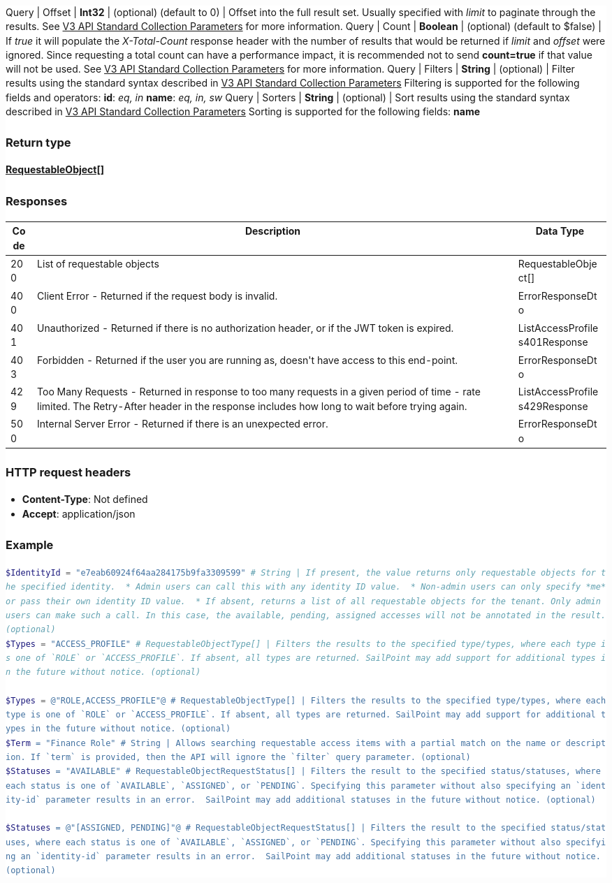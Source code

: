   Query | Offset | **Int32** |   (optional) (default to 0) | Offset into the full result set. Usually specified with *limit* to paginate through the results. See [V3 API Standard Collection Parameters](https://developer.sailpoint.com/idn/api/standard-collection-parameters) for more information.
  Query | Count | **Boolean** |   (optional) (default to $false) | If *true* it will populate the *X-Total-Count* response header with the number of results that would be returned if *limit* and *offset* were ignored.  Since requesting a total count can have a performance impact, it is recommended not to send **count=true** if that value will not be used.  See [V3 API Standard Collection Parameters](https://developer.sailpoint.com/idn/api/standard-collection-parameters) for more information.
  Query | Filters | **String** |   (optional) | Filter results using the standard syntax described in [V3 API Standard Collection Parameters](https://developer.sailpoint.com/idn/api/standard-collection-parameters#filtering-results)  Filtering is supported for the following fields and operators:  **id**: *eq, in*  **name**: *eq, in, sw* 
  Query | Sorters | **String** |   (optional) | Sort results using the standard syntax described in [V3 API Standard Collection Parameters](https://developer.sailpoint.com/idn/api/standard-collection-parameters#sorting-results)  Sorting is supported for the following fields: **name** 

### Return type
[**RequestableObject[]**](../models/requestable-object)

### Responses
Code | Description  | Data Type
------------- | ------------- | -------------
200 | List of requestable objects | RequestableObject[]
400 | Client Error - Returned if the request body is invalid. | ErrorResponseDto
401 | Unauthorized - Returned if there is no authorization header, or if the JWT token is expired. | ListAccessProfiles401Response
403 | Forbidden - Returned if the user you are running as, doesn&#39;t have access to this end-point. | ErrorResponseDto
429 | Too Many Requests - Returned in response to too many requests in a given period of time - rate limited. The Retry-After header in the response includes how long to wait before trying again. | ListAccessProfiles429Response
500 | Internal Server Error - Returned if there is an unexpected error. | ErrorResponseDto

### HTTP request headers
- **Content-Type**: Not defined
- **Accept**: application/json

### Example
```powershell
$IdentityId = "e7eab60924f64aa284175b9fa3309599" # String | If present, the value returns only requestable objects for the specified identity.  * Admin users can call this with any identity ID value.  * Non-admin users can only specify *me* or pass their own identity ID value.  * If absent, returns a list of all requestable objects for the tenant. Only admin users can make such a call. In this case, the available, pending, assigned accesses will not be annotated in the result. (optional)
$Types = "ACCESS_PROFILE" # RequestableObjectType[] | Filters the results to the specified type/types, where each type is one of `ROLE` or `ACCESS_PROFILE`. If absent, all types are returned. SailPoint may add support for additional types in the future without notice. (optional)

$Types = @"ROLE,ACCESS_PROFILE"@ # RequestableObjectType[] | Filters the results to the specified type/types, where each type is one of `ROLE` or `ACCESS_PROFILE`. If absent, all types are returned. SailPoint may add support for additional types in the future without notice. (optional) 
$Term = "Finance Role" # String | Allows searching requestable access items with a partial match on the name or description. If `term` is provided, then the API will ignore the `filter` query parameter. (optional)
$Statuses = "AVAILABLE" # RequestableObjectRequestStatus[] | Filters the result to the specified status/statuses, where each status is one of `AVAILABLE`, `ASSIGNED`, or `PENDING`. Specifying this parameter without also specifying an `identity-id` parameter results in an error.  SailPoint may add additional statuses in the future without notice. (optional)

$Statuses = @"[ASSIGNED, PENDING]"@ # RequestableObjectRequestStatus[] | Filters the result to the specified status/statuses, where each status is one of `AVAILABLE`, `ASSIGNED`, or `PENDING`. Specifying this parameter without also specifying an `identity-id` parameter results in an error.  SailPoint may add additional statuses in the future without notice. (optional) 
```